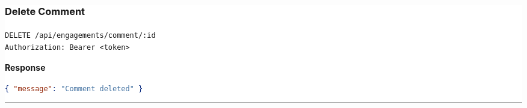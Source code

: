 ### Delete Comment
```http
DELETE /api/engagements/comment/:id
Authorization: Bearer <token>
```
**Response**
```json
{ "message": "Comment deleted" }
```

---


